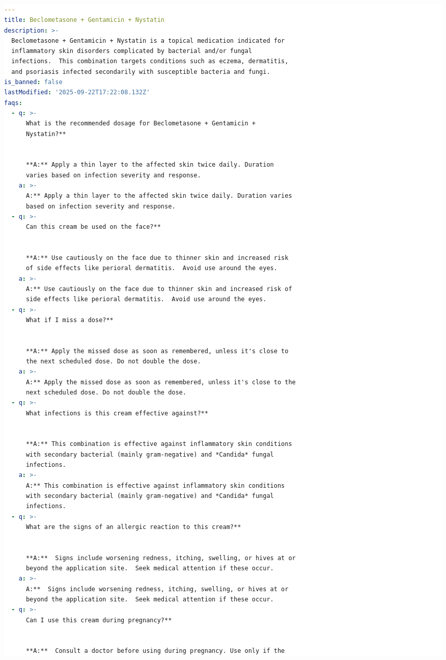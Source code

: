```yaml
---
title: Beclometasone + Gentamicin + Nystatin
description: >-
  Beclometasone + Gentamicin + Nystatin is a topical medication indicated for
  inflammatory skin disorders complicated by bacterial and/or fungal
  infections.  This combination targets conditions such as eczema, dermatitis,
  and psoriasis infected secondarily with susceptible bacteria and fungi.
is_banned: false
lastModified: '2025-09-22T17:22:08.132Z'
faqs:
  - q: >-
      What is the recommended dosage for Beclometasone + Gentamicin +
      Nystatin?**


      **A:** Apply a thin layer to the affected skin twice daily. Duration
      varies based on infection severity and response.
    a: >-
      A:** Apply a thin layer to the affected skin twice daily. Duration varies
      based on infection severity and response.
  - q: >-
      Can this cream be used on the face?**


      **A:** Use cautiously on the face due to thinner skin and increased risk
      of side effects like perioral dermatitis.  Avoid use around the eyes.
    a: >-
      A:** Use cautiously on the face due to thinner skin and increased risk of
      side effects like perioral dermatitis.  Avoid use around the eyes.
  - q: >-
      What if I miss a dose?**


      **A:** Apply the missed dose as soon as remembered, unless it's close to
      the next scheduled dose. Do not double the dose.
    a: >-
      A:** Apply the missed dose as soon as remembered, unless it's close to the
      next scheduled dose. Do not double the dose.
  - q: >-
      What infections is this cream effective against?**


      **A:** This combination is effective against inflammatory skin conditions
      with secondary bacterial (mainly gram-negative) and *Candida* fungal
      infections.
    a: >-
      A:** This combination is effective against inflammatory skin conditions
      with secondary bacterial (mainly gram-negative) and *Candida* fungal
      infections.
  - q: >-
      What are the signs of an allergic reaction to this cream?**


      **A:**  Signs include worsening redness, itching, swelling, or hives at or
      beyond the application site.  Seek medical attention if these occur.
    a: >-
      A:**  Signs include worsening redness, itching, swelling, or hives at or
      beyond the application site.  Seek medical attention if these occur.
  - q: >-
      Can I use this cream during pregnancy?**


      **A:**  Consult a doctor before using during pregnancy. Use only if the
```